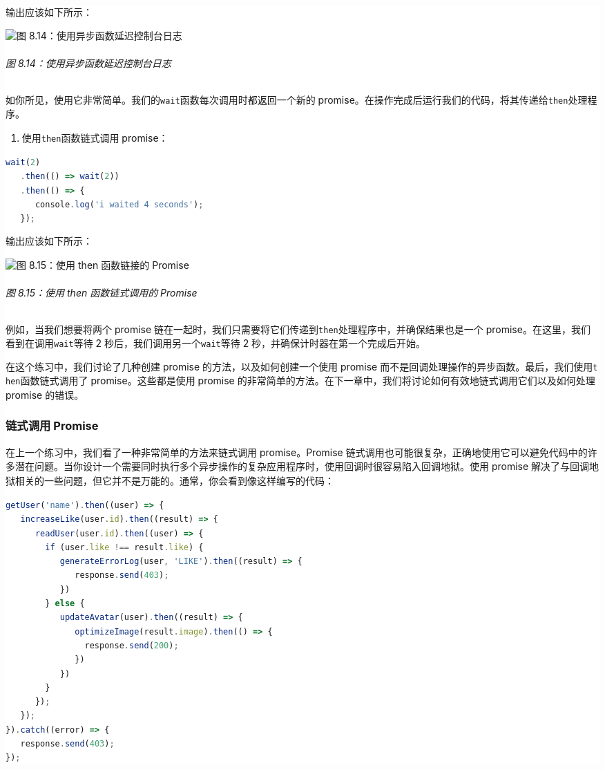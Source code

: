 输出应该如下所示：

![图 8.14：使用异步函数延迟控制台日志](img/C14587_08_14.jpg)

###### 图 8.14：使用异步函数延迟控制台日志

如你所见，使用它非常简单。我们的`wait`函数每次调用时都返回一个新的 promise。在操作完成后运行我们的代码，将其传递给`then`处理程序。

1.  使用`then`函数链式调用 promise：

```js
wait(2)
   .then(() => wait(2))
   .then(() => {
      console.log('i waited 4 seconds');
   });
```

输出应该如下所示：

![图 8.15：使用 then 函数链接的 Promise](img/C14587_08_15.jpg)

###### 图 8.15：使用 then 函数链式调用的 Promise

例如，当我们想要将两个 promise 链在一起时，我们只需要将它们传递到`then`处理程序中，并确保结果也是一个 promise。在这里，我们看到在调用`wait`等待 2 秒后，我们调用另一个`wait`等待 2 秒，并确保计时器在第一个完成后开始。

在这个练习中，我们讨论了几种创建 promise 的方法，以及如何创建一个使用 promise 而不是回调处理操作的异步函数。最后，我们使用`then`函数链式调用了 promise。这些都是使用 promise 的非常简单的方法。在下一章中，我们将讨论如何有效地链式调用它们以及如何处理 promise 的错误。

### 链式调用 Promise

在上一个练习中，我们看了一种非常简单的方法来链式调用 promise。Promise 链式调用也可能很复杂，正确地使用它可以避免代码中的许多潜在问题。当你设计一个需要同时执行多个异步操作的复杂应用程序时，使用回调时很容易陷入回调地狱。使用 promise 解决了与回调地狱相关的一些问题，但它并不是万能的。通常，你会看到像这样编写的代码：

```js
getUser('name').then((user) => {
   increaseLike(user.id).then((result) => {
      readUser(user.id).then((user) => {
        if (user.like !== result.like) {
           generateErrorLog(user, 'LIKE').then((result) => {
              response.send(403);
           })
        } else {
           updateAvatar(user).then((result) => {
              optimizeImage(result.image).then(() => {
                response.send(200);
              })
           })
        }
      });
   });
}).catch((error) => {
   response.send(403);
});
```
